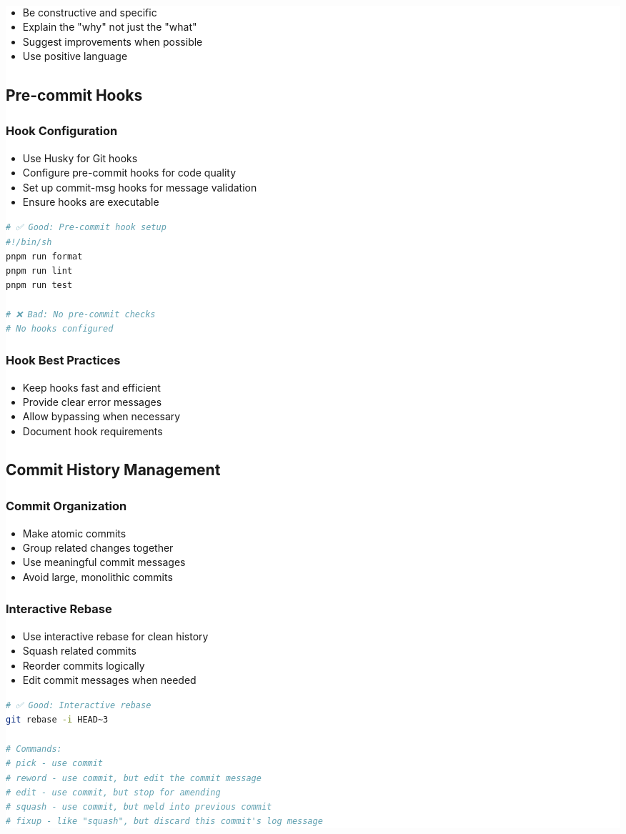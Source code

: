 - Be constructive and specific
- Explain the "why" not just the "what"
- Suggest improvements when possible
- Use positive language

## Pre-commit Hooks

### Hook Configuration

- Use Husky for Git hooks
- Configure pre-commit hooks for code quality
- Set up commit-msg hooks for message validation
- Ensure hooks are executable

```bash
# ✅ Good: Pre-commit hook setup
#!/bin/sh
pnpm run format
pnpm run lint
pnpm run test

# ❌ Bad: No pre-commit checks
# No hooks configured
```

### Hook Best Practices

- Keep hooks fast and efficient
- Provide clear error messages
- Allow bypassing when necessary
- Document hook requirements

## Commit History Management

### Commit Organization

- Make atomic commits
- Group related changes together
- Use meaningful commit messages
- Avoid large, monolithic commits

### Interactive Rebase

- Use interactive rebase for clean history
- Squash related commits
- Reorder commits logically
- Edit commit messages when needed

```bash
# ✅ Good: Interactive rebase
git rebase -i HEAD~3

# Commands:
# pick - use commit
# reword - use commit, but edit the commit message
# edit - use commit, but stop for amending
# squash - use commit, but meld into previous commit
# fixup - like "squash", but discard this commit's log message
```
